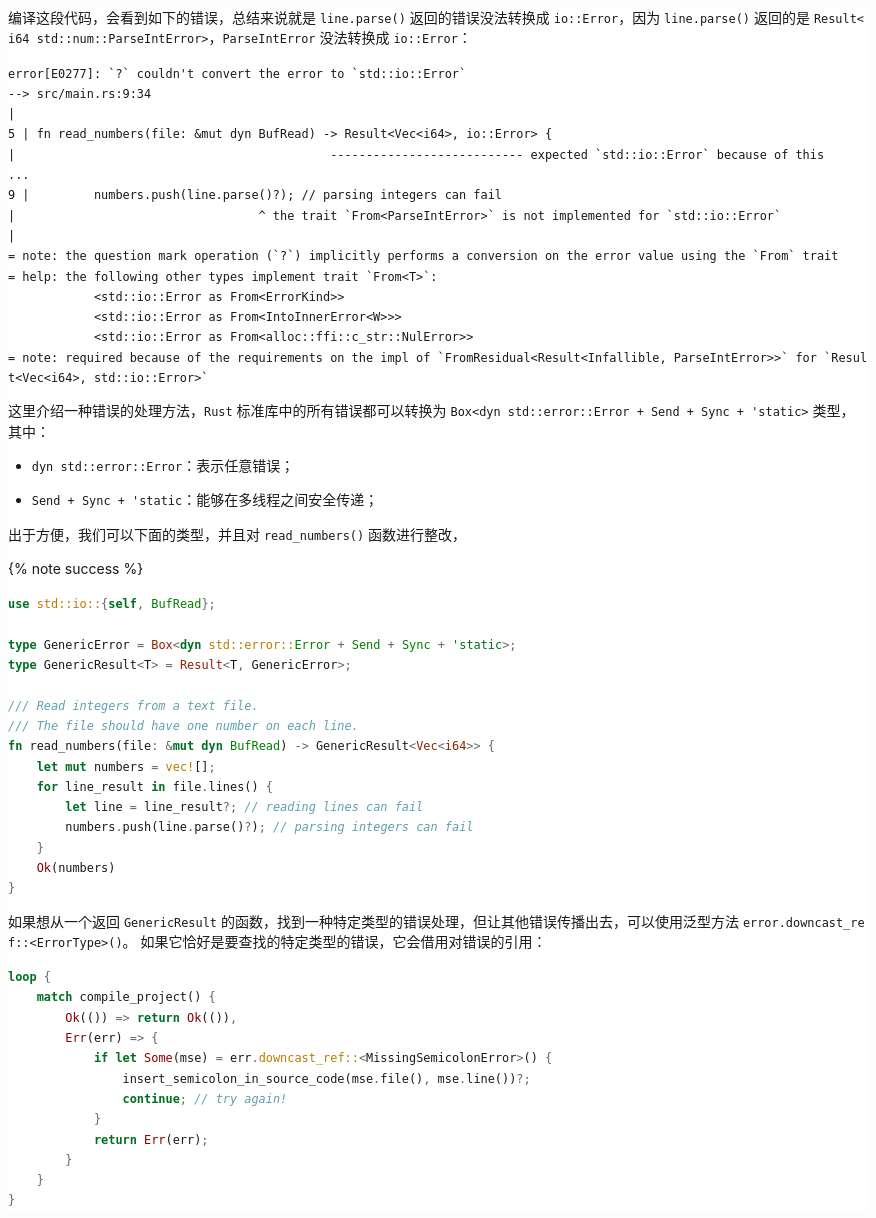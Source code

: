编译这段代码，会看到如下的错误，总结来说就是 `line.parse()` 返回的错误没法转换成 `io::Error`，因为 `line.parse()` 返回的是 `Result<i64 std::num::ParseIntError>`，`ParseIntError` 没法转换成 `io::Error`：

    error[E0277]: `?` couldn't convert the error to `std::io::Error`
    --> src/main.rs:9:34
    |
    5 | fn read_numbers(file: &mut dyn BufRead) -> Result<Vec<i64>, io::Error> {
    |                                            --------------------------- expected `std::io::Error` because of this
    ...
    9 |         numbers.push(line.parse()?); // parsing integers can fail
    |                                  ^ the trait `From<ParseIntError>` is not implemented for `std::io::Error`
    |
    = note: the question mark operation (`?`) implicitly performs a conversion on the error value using the `From` trait
    = help: the following other types implement trait `From<T>`:
                <std::io::Error as From<ErrorKind>>
                <std::io::Error as From<IntoInnerError<W>>>
                <std::io::Error as From<alloc::ffi::c_str::NulError>>
    = note: required because of the requirements on the impl of `FromResidual<Result<Infallible, ParseIntError>>` for `Result<Vec<i64>, std::io::Error>`

这里介绍一种错误的处理方法，`Rust` 标准库中的所有错误都可以转换为 `Box<dyn std::error::Error + Send + Sync + 'static>` 类型，其中：

- `dyn std::error::Error`：表示任意错误；

- `Send + Sync + 'static`：能够在多线程之间安全传递；

出于方便，我们可以下面的类型，并且对 `read_numbers()` 函数进行整改，

{% note success %}

```rust
use std::io::{self, BufRead};

type GenericError = Box<dyn std::error::Error + Send + Sync + 'static>;
type GenericResult<T> = Result<T, GenericError>;

/// Read integers from a text file.
/// The file should have one number on each line.
fn read_numbers(file: &mut dyn BufRead) -> GenericResult<Vec<i64>> {
    let mut numbers = vec![];
    for line_result in file.lines() {
        let line = line_result?; // reading lines can fail
        numbers.push(line.parse()?); // parsing integers can fail
    }
    Ok(numbers)
}
```

如果想从一个返回 `GenericResult` 的函数，找到一种特定类型的错误处理，但让其他错误传播出去，可以使用泛型方法 `error.downcast_ref::<ErrorType>()`。 如果它恰好是要查找的特定类型的错误，它会借用对错误的引用：

```rust
loop {
    match compile_project() {
        Ok(()) => return Ok(()),
        Err(err) => {
            if let Some(mse) = err.downcast_ref::<MissingSemicolonError>() {
                insert_semicolon_in_source_code(mse.file(), mse.line())?;
                continue; // try again!
            }
            return Err(err);
        }
    }
}
```
